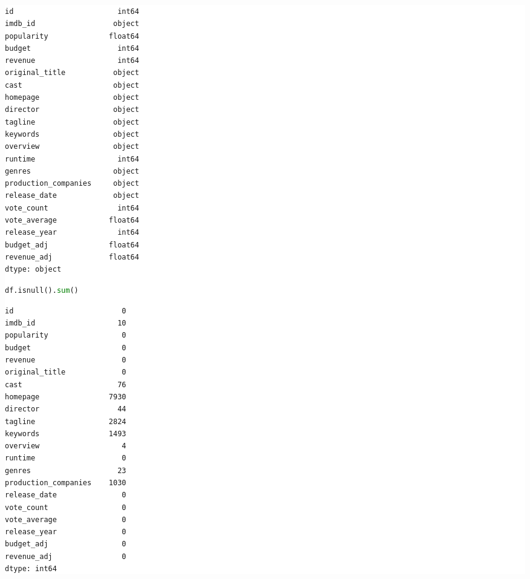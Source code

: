 


    id                        int64
    imdb_id                  object
    popularity              float64
    budget                    int64
    revenue                   int64
    original_title           object
    cast                     object
    homepage                 object
    director                 object
    tagline                  object
    keywords                 object
    overview                 object
    runtime                   int64
    genres                   object
    production_companies     object
    release_date             object
    vote_count                int64
    vote_average            float64
    release_year              int64
    budget_adj              float64
    revenue_adj             float64
    dtype: object




```python
df.isnull().sum()
```




    id                         0
    imdb_id                   10
    popularity                 0
    budget                     0
    revenue                    0
    original_title             0
    cast                      76
    homepage                7930
    director                  44
    tagline                 2824
    keywords                1493
    overview                   4
    runtime                    0
    genres                    23
    production_companies    1030
    release_date               0
    vote_count                 0
    vote_average               0
    release_year               0
    budget_adj                 0
    revenue_adj                0
    dtype: int64
